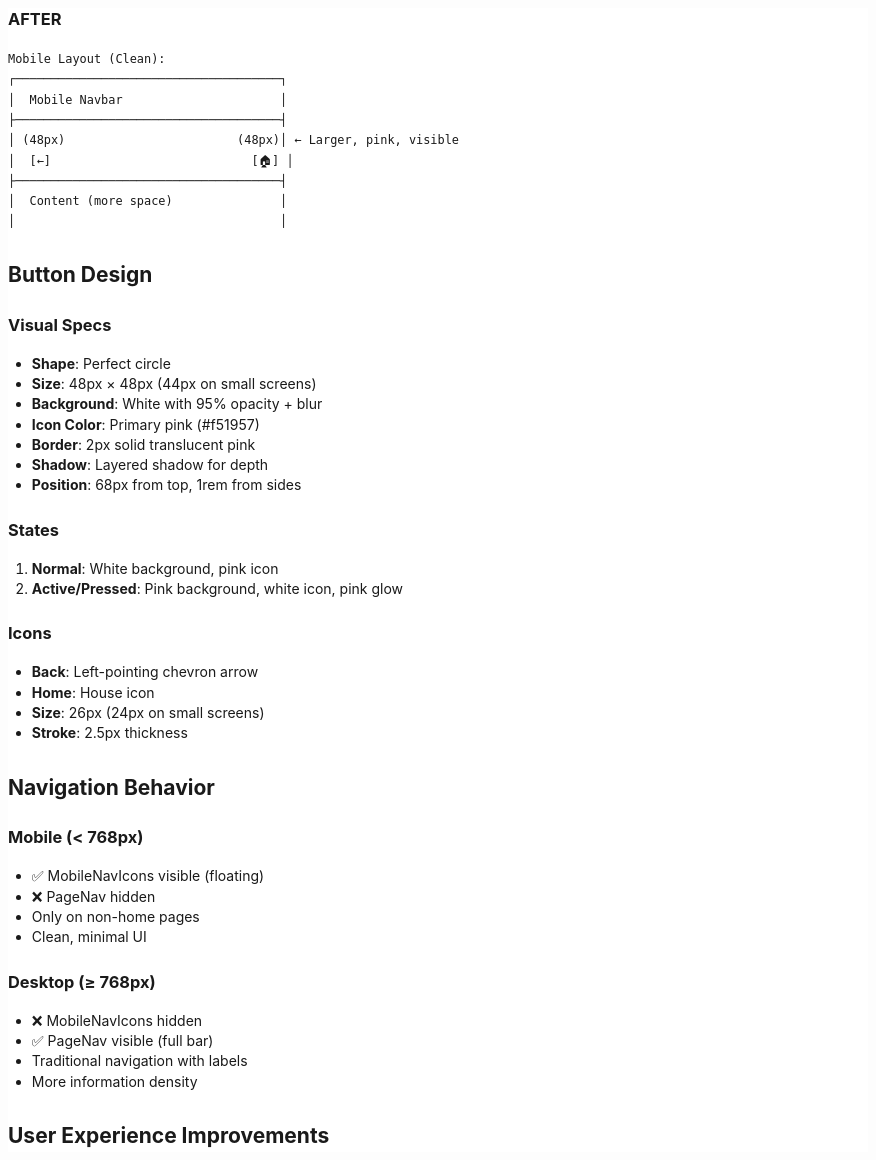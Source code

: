 ### AFTER
```
Mobile Layout (Clean):
┌─────────────────────────────────────┐
│  Mobile Navbar                      │
├─────────────────────────────────────┤
│ (48px)                        (48px)│ ← Larger, pink, visible
│  [←]                            [🏠] │
├─────────────────────────────────────┤
│  Content (more space)               │
│                                     │
```

## Button Design

### Visual Specs
- **Shape**: Perfect circle
- **Size**: 48px × 48px (44px on small screens)
- **Background**: White with 95% opacity + blur
- **Icon Color**: Primary pink (#f51957)
- **Border**: 2px solid translucent pink
- **Shadow**: Layered shadow for depth
- **Position**: 68px from top, 1rem from sides

### States
1. **Normal**: White background, pink icon
2. **Active/Pressed**: Pink background, white icon, pink glow

### Icons
- **Back**: Left-pointing chevron arrow
- **Home**: House icon
- **Size**: 26px (24px on small screens)
- **Stroke**: 2.5px thickness

## Navigation Behavior

### Mobile (< 768px)
- ✅ MobileNavIcons visible (floating)
- ❌ PageNav hidden
- Only on non-home pages
- Clean, minimal UI

### Desktop (≥ 768px)
- ❌ MobileNavIcons hidden
- ✅ PageNav visible (full bar)
- Traditional navigation with labels
- More information density

## User Experience Improvements
